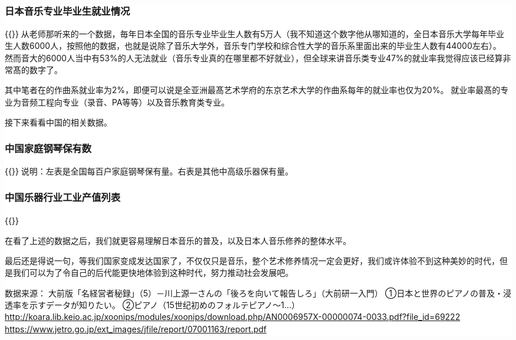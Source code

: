 ### 日本音乐专业毕业生就业情况
{{<img src="https://ian2.oss-cn-hangzhou.aliyuncs.com/clt6/20190307202145.png" alt="">}}
从老师那听来的一个数据，毎年日本全国的音乐专业毕业生人数有5万人（我不知道这个数字他从哪知道的，全日本音乐大学每年毕业生人数6000人，按照他的数据，也就是说除了音乐大学外，音乐专门学校和综合性大学的音乐系里面出来的毕业生人数有44000左右）。
然而音大的6000人当中有53%的人无法就业（音乐专业真的在哪里都不好就业），但全球来讲音乐类专业47%的就业率我觉得应该已经算非常髙的数字了。

其中笔者在的作曲系就业率为2%，即便可以说是全亚洲最髙艺术学府的东京艺术大学的作曲系每年的就业率也仅为20%。
就业率最髙的专业为音频工程向专业（录音、PA等等）以及音乐教育类专业。

接下来看看中国的相关数据。

### 中国家庭钢琴保有数
{{<img src="https://ian2.oss-cn-hangzhou.aliyuncs.com/clt6/20190307202202.png" alt="">}}
说明：左表是全国每百户家庭钢琴保有量。右表是其他中高级乐器保有量。

### 中国乐器行业工业产值列表
{{<img src="https://ian2.oss-cn-hangzhou.aliyuncs.com/clt6/20190307202221.png" alt="">}}

在看了上述的数据之后，我们就更容易理解日本音乐的普及，以及日本人音乐修养的整体水平。

最后还是得说一句，等我们国家变成发达国家了，不仅仅只是音乐，整个艺术修养情况一定会更好，我们或许体验不到这种美妙的时代，但是我们可以为了令自己的后代能更快地体验到这种时代，努力推动社会发展吧。

数据来源：
大前版「名経営者秘録」（5）－川上源一さんの「後ろを向いて報告しろ」（大前研一入門）
①日本と世界のピアノの普及・浸透率を示すデータが知りたい。
②ピアノ（15世纪初めのフォルテピアノ～1...）
http://koara.lib.keio.ac.jp/xoonips/modules/xoonips/download.php/AN0006957X-00000074-0033.pdf?file_id=69222
https://www.jetro.go.jp/ext_images/jfile/report/07001163/report.pdf